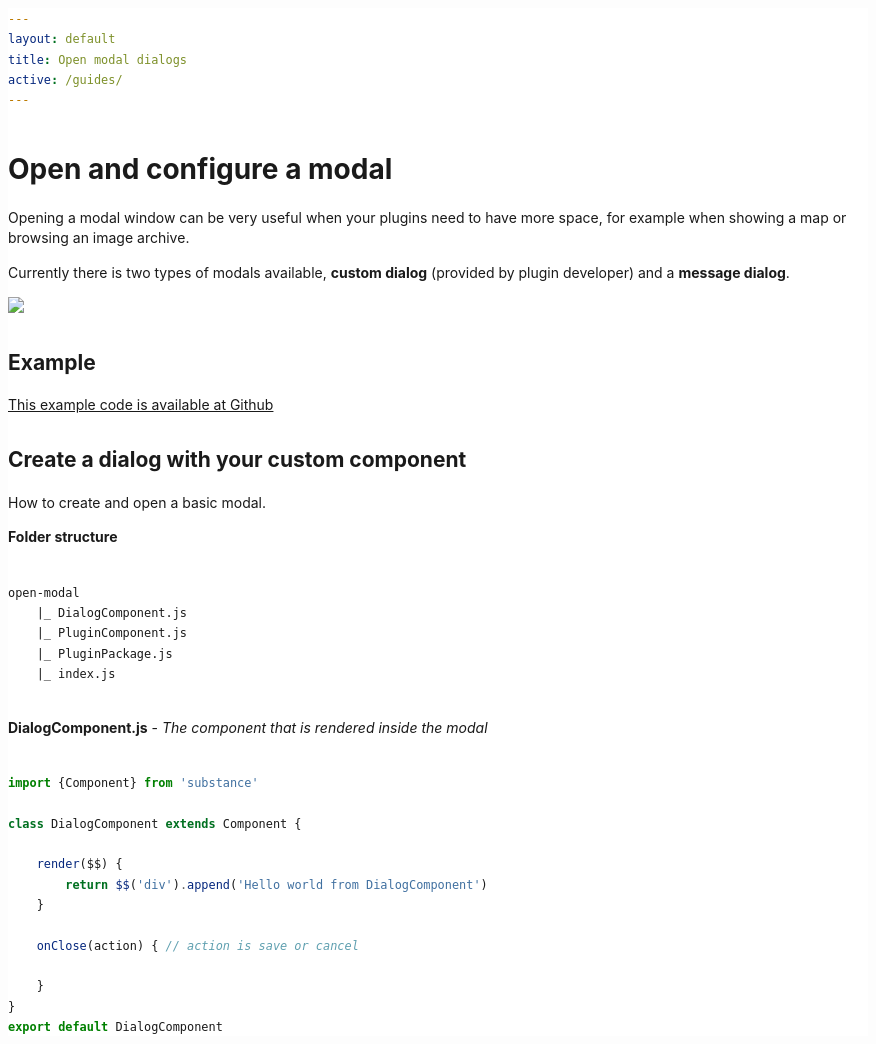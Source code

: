 ```yaml
---
layout: default
title: Open modal dialogs
active: /guides/
---
```


# Open and configure a modal

Opening a modal window can be very useful when your plugins need to have more space, for example
when showing a map or browsing an image archive.

Currently there is two types of modals available, __custom dialog__ (provided by plugin developer) and a __message dialog__.

<img src="{{ site.url }}{{ site.baseurl }}/guides/open-modal/open-modal.gif" class="img-thumbnail" width="100%">


## Example
[This example code is available at Github](https://github.com/Infomaker/NPWriterExamplePlugins/tree/master/examples/open-modal)



## Create a dialog with your custom component

How to create and open a basic modal.

__Folder structure__

~~~

open-modal
    |_ DialogComponent.js
    |_ PluginComponent.js
    |_ PluginPackage.js
    |_ index.js
    
~~~



__DialogComponent.js__ - _The component that is rendered inside the modal_

~~~ javascript

import {Component} from 'substance'

class DialogComponent extends Component {
    
    render($$) {
        return $$('div').append('Hello world from DialogComponent')
    }
    
    onClose(action) { // action is save or cancel
        
    }
}
export default DialogComponent

~~~
